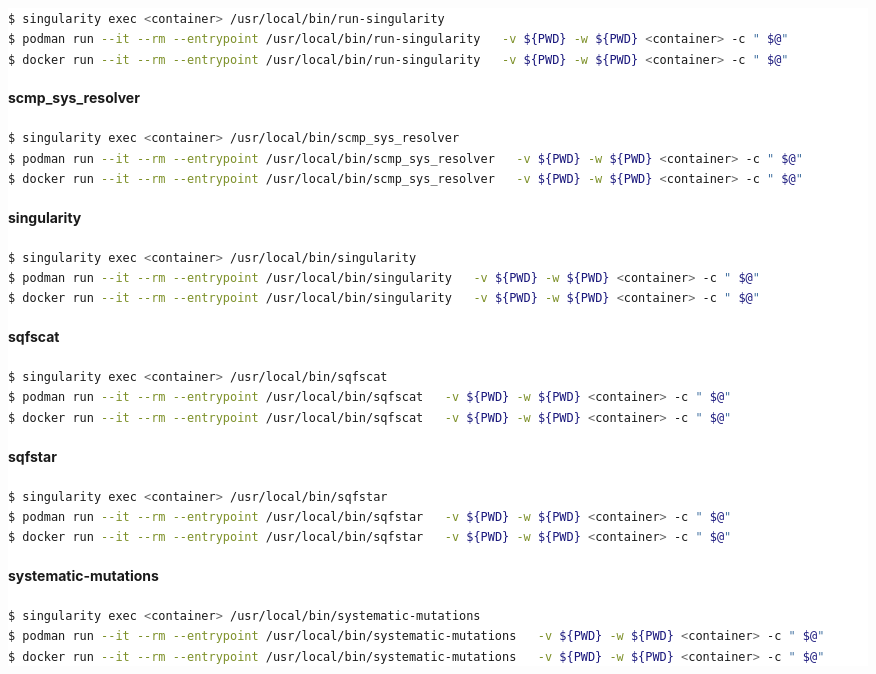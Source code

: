 ```bash
$ singularity exec <container> /usr/local/bin/run-singularity
$ podman run --it --rm --entrypoint /usr/local/bin/run-singularity   -v ${PWD} -w ${PWD} <container> -c " $@"
$ docker run --it --rm --entrypoint /usr/local/bin/run-singularity   -v ${PWD} -w ${PWD} <container> -c " $@"
```


#### scmp_sys_resolver

```bash
$ singularity exec <container> /usr/local/bin/scmp_sys_resolver
$ podman run --it --rm --entrypoint /usr/local/bin/scmp_sys_resolver   -v ${PWD} -w ${PWD} <container> -c " $@"
$ docker run --it --rm --entrypoint /usr/local/bin/scmp_sys_resolver   -v ${PWD} -w ${PWD} <container> -c " $@"
```


#### singularity

```bash
$ singularity exec <container> /usr/local/bin/singularity
$ podman run --it --rm --entrypoint /usr/local/bin/singularity   -v ${PWD} -w ${PWD} <container> -c " $@"
$ docker run --it --rm --entrypoint /usr/local/bin/singularity   -v ${PWD} -w ${PWD} <container> -c " $@"
```


#### sqfscat

```bash
$ singularity exec <container> /usr/local/bin/sqfscat
$ podman run --it --rm --entrypoint /usr/local/bin/sqfscat   -v ${PWD} -w ${PWD} <container> -c " $@"
$ docker run --it --rm --entrypoint /usr/local/bin/sqfscat   -v ${PWD} -w ${PWD} <container> -c " $@"
```


#### sqfstar

```bash
$ singularity exec <container> /usr/local/bin/sqfstar
$ podman run --it --rm --entrypoint /usr/local/bin/sqfstar   -v ${PWD} -w ${PWD} <container> -c " $@"
$ docker run --it --rm --entrypoint /usr/local/bin/sqfstar   -v ${PWD} -w ${PWD} <container> -c " $@"
```


#### systematic-mutations

```bash
$ singularity exec <container> /usr/local/bin/systematic-mutations
$ podman run --it --rm --entrypoint /usr/local/bin/systematic-mutations   -v ${PWD} -w ${PWD} <container> -c " $@"
$ docker run --it --rm --entrypoint /usr/local/bin/systematic-mutations   -v ${PWD} -w ${PWD} <container> -c " $@"
```
